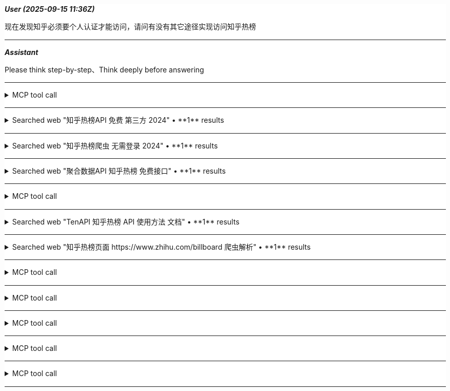 _**User (2025-09-15 11:36Z)**_

现在发现知乎必须要个人认证才能访问，请问有没有其它途径实现访问知乎热榜

---

_**Assistant**_

Please think step-by-step、Think deeply before answering


---

<details><summary>MCP tool call</summary></details>

---

<details><summary>Searched web "知乎热榜API 免费 第三方 2024" • **1** results</summary></details>

---

<details><summary>Searched web "知乎热榜爬虫 无需登录 2024" • **1** results</summary></details>

---

<details><summary>Searched web "聚合数据API 知乎热榜 免费接口" • **1** results</summary></details>

---

<details><summary>MCP tool call</summary></details>

---

<details><summary>Searched web "TenAPI 知乎热榜 API 使用方法 文档" • **1** results</summary></details>

---

<details><summary>Searched web "知乎热榜页面 https://www.zhihu.com/billboard 爬虫解析" • **1** results</summary></details>

---

<details><summary>MCP tool call</summary></details>

---

<details><summary>MCP tool call</summary></details>

---

<details><summary>MCP tool call</summary></details>

---

<details><summary>MCP tool call</summary></details>

---

<details><summary>MCP tool call</summary></details>

---
